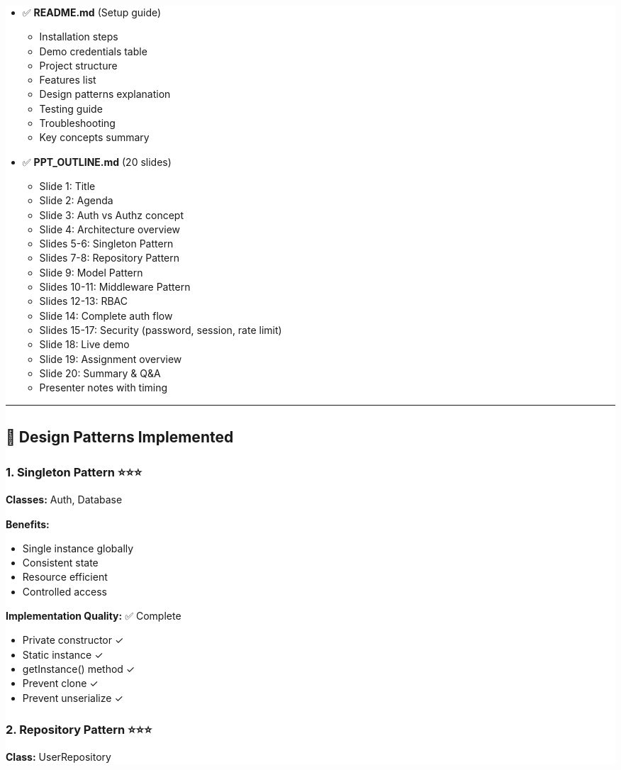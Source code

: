 - ✅ **README.md** (Setup guide)

  - Installation steps
  - Demo credentials table
  - Project structure
  - Features list
  - Design patterns explanation
  - Testing guide
  - Troubleshooting
  - Key concepts summary

- ✅ **PPT_OUTLINE.md** (20 slides)
  - Slide 1: Title
  - Slide 2: Agenda
  - Slide 3: Auth vs Authz concept
  - Slide 4: Architecture overview
  - Slides 5-6: Singleton Pattern
  - Slides 7-8: Repository Pattern
  - Slide 9: Model Pattern
  - Slides 10-11: Middleware Pattern
  - Slides 12-13: RBAC
  - Slide 14: Complete auth flow
  - Slides 15-17: Security (password, session, rate limit)
  - Slide 18: Live demo
  - Slide 19: Assignment overview
  - Slide 20: Summary & Q&A
  - Presenter notes with timing

---

## 🎯 Design Patterns Implemented

### 1. Singleton Pattern ⭐⭐⭐

**Classes:** Auth, Database

**Benefits:**

- Single instance globally
- Consistent state
- Resource efficient
- Controlled access

**Implementation Quality:** ✅ Complete

- Private constructor ✓
- Static instance ✓
- getInstance() method ✓
- Prevent clone ✓
- Prevent unserialize ✓

### 2. Repository Pattern ⭐⭐⭐

**Class:** UserRepository
